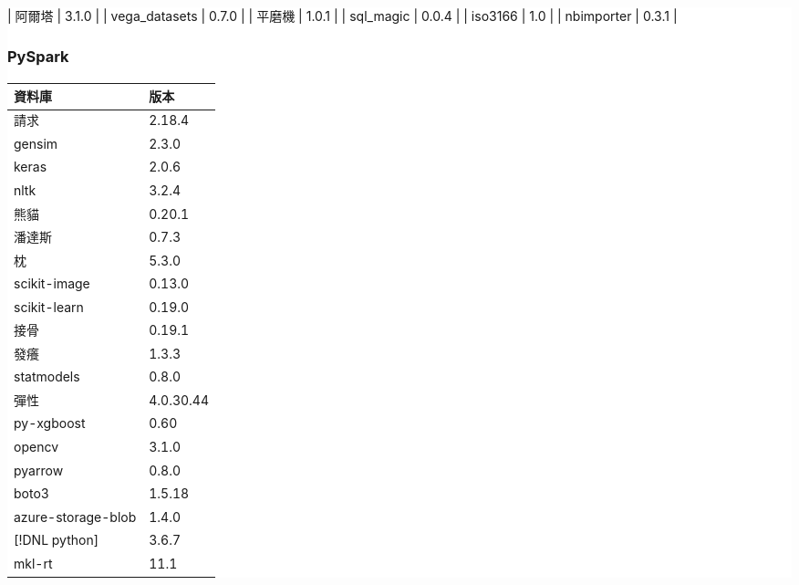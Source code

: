 | 阿爾塔 | 3.1.0 |
| vega_datasets | 0.7.0 |
| 平磨機 | 1.0.1 |
| sql_magic | 0.0.4 |
| iso3166 | 1.0 |
| nbimporter | 0.3.1 |

### PySpark

| 資料庫 | 版本 |
| :------ | :------ |
| 請求 | 2.18.4 |
| gensim | 2.3.0 |
| keras | 2.0.6 |
| nltk | 3.2.4 |
| 熊貓 | 0.20.1 |
| 潘達斯 | 0.7.3 |
| 枕 | 5.3.0 |
| scikit-image | 0.13.0 |
| scikit-learn | 0.19.0 |
| 接骨 | 0.19.1 |
| 發癢 | 1.3.3 |
| statmodels | 0.8.0 |
| 彈性 | 4.0.30.44 |
| py-xgboost | 0.60 |
| opencv | 3.1.0 |
| pyarrow | 0.8.0 |
| boto3 | 1.5.18 |
| azure-storage-blob | 1.4.0 |
| [!DNL python] | 3.6.7 |
| mkl-rt | 11.1 |

[//]: # (Talk about the different Notebooks, introduce that certain starter notebooks are limited to particular kernels)